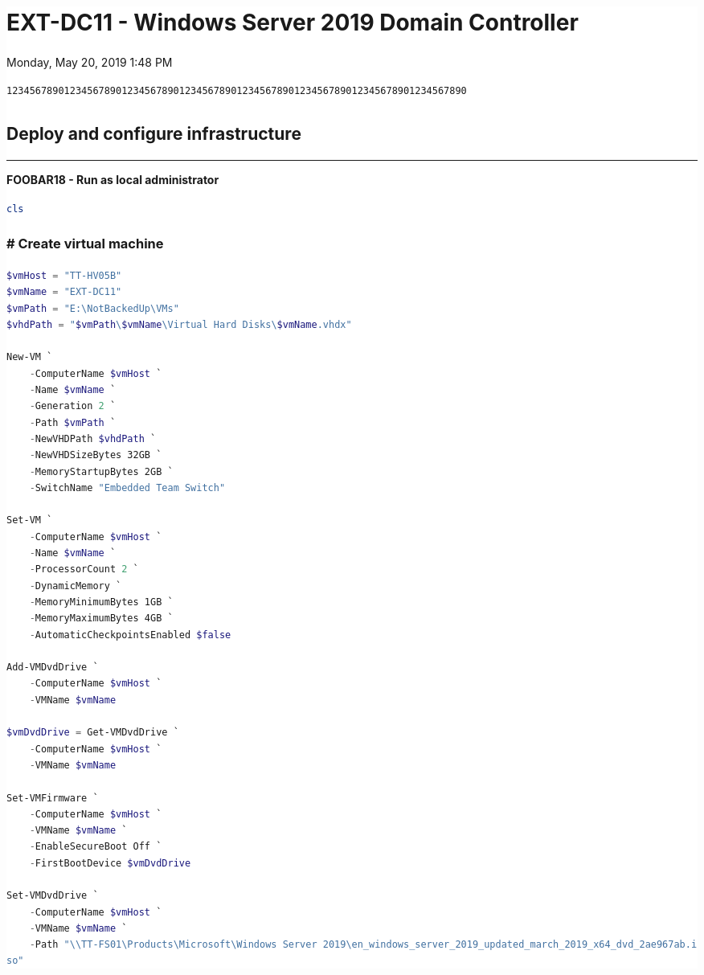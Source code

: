 ﻿# EXT-DC11 - Windows Server 2019 Domain Controller

Monday, May 20, 2019
1:48 PM

```Text
12345678901234567890123456789012345678901234567890123456789012345678901234567890
```

## Deploy and configure infrastructure

---

**FOOBAR18 - Run as local administrator**

```PowerShell
cls
```

### # Create virtual machine

```PowerShell
$vmHost = "TT-HV05B"
$vmName = "EXT-DC11"
$vmPath = "E:\NotBackedUp\VMs"
$vhdPath = "$vmPath\$vmName\Virtual Hard Disks\$vmName.vhdx"

New-VM `
    -ComputerName $vmHost `
    -Name $vmName `
    -Generation 2 `
    -Path $vmPath `
    -NewVHDPath $vhdPath `
    -NewVHDSizeBytes 32GB `
    -MemoryStartupBytes 2GB `
    -SwitchName "Embedded Team Switch"

Set-VM `
    -ComputerName $vmHost `
    -Name $vmName `
    -ProcessorCount 2 `
    -DynamicMemory `
    -MemoryMinimumBytes 1GB `
    -MemoryMaximumBytes 4GB `
    -AutomaticCheckpointsEnabled $false

Add-VMDvdDrive `
    -ComputerName $vmHost `
    -VMName $vmName

$vmDvdDrive = Get-VMDvdDrive `
    -ComputerName $vmHost `
    -VMName $vmName

Set-VMFirmware `
    -ComputerName $vmHost `
    -VMName $vmName `
    -EnableSecureBoot Off `
    -FirstBootDevice $vmDvdDrive

Set-VMDvdDrive `
    -ComputerName $vmHost `
    -VMName $vmName `
    -Path "\\TT-FS01\Products\Microsoft\Windows Server 2019\en_windows_server_2019_updated_march_2019_x64_dvd_2ae967ab.iso"

```